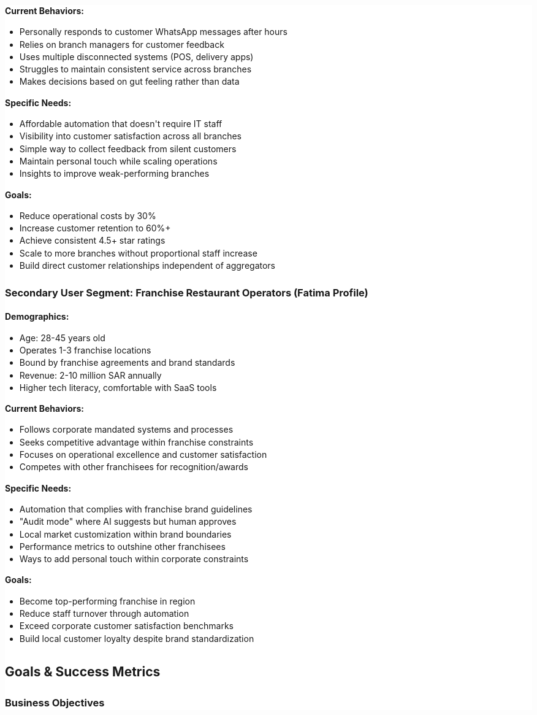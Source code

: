 **Current Behaviors:**
- Personally responds to customer WhatsApp messages after hours
- Relies on branch managers for customer feedback
- Uses multiple disconnected systems (POS, delivery apps)
- Struggles to maintain consistent service across branches
- Makes decisions based on gut feeling rather than data

**Specific Needs:**
- Affordable automation that doesn't require IT staff
- Visibility into customer satisfaction across all branches
- Simple way to collect feedback from silent customers
- Maintain personal touch while scaling operations
- Insights to improve weak-performing branches

**Goals:**
- Reduce operational costs by 30%
- Increase customer retention to 60%+
- Achieve consistent 4.5+ star ratings
- Scale to more branches without proportional staff increase
- Build direct customer relationships independent of aggregators

### Secondary User Segment: Franchise Restaurant Operators (Fatima Profile)

**Demographics:**
- Age: 28-45 years old
- Operates 1-3 franchise locations
- Bound by franchise agreements and brand standards
- Revenue: 2-10 million SAR annually
- Higher tech literacy, comfortable with SaaS tools

**Current Behaviors:**
- Follows corporate mandated systems and processes
- Seeks competitive advantage within franchise constraints
- Focuses on operational excellence and customer satisfaction
- Competes with other franchisees for recognition/awards

**Specific Needs:**
- Automation that complies with franchise brand guidelines
- "Audit mode" where AI suggests but human approves
- Local market customization within brand boundaries
- Performance metrics to outshine other franchisees
- Ways to add personal touch within corporate constraints

**Goals:**
- Become top-performing franchise in region
- Reduce staff turnover through automation
- Exceed corporate customer satisfaction benchmarks
- Build local customer loyalty despite brand standardization

## Goals & Success Metrics

### Business Objectives
